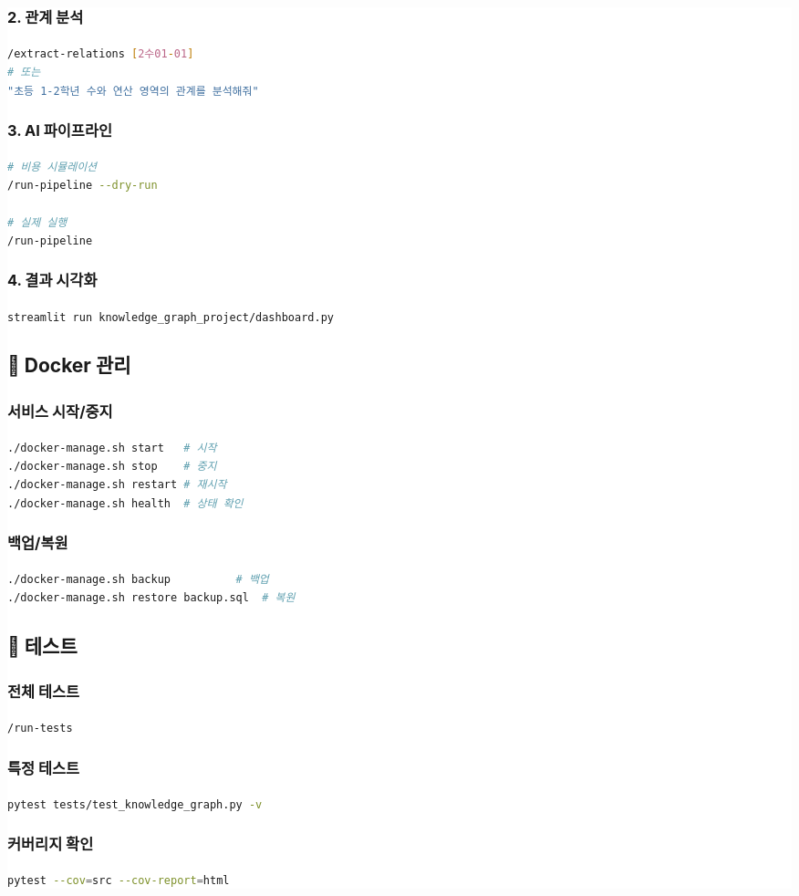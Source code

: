 ### 2. 관계 분석
```bash
/extract-relations [2수01-01]
# 또는
"초등 1-2학년 수와 연산 영역의 관계를 분석해줘"
```

### 3. AI 파이프라인
```bash
# 비용 시뮬레이션
/run-pipeline --dry-run

# 실제 실행
/run-pipeline
```

### 4. 결과 시각화
```bash
streamlit run knowledge_graph_project/dashboard.py
```

## 🐳 Docker 관리

### 서비스 시작/중지
```bash
./docker-manage.sh start   # 시작
./docker-manage.sh stop    # 중지
./docker-manage.sh restart # 재시작
./docker-manage.sh health  # 상태 확인
```

### 백업/복원
```bash
./docker-manage.sh backup          # 백업
./docker-manage.sh restore backup.sql  # 복원
```

## 🧪 테스트

### 전체 테스트
```bash
/run-tests
```

### 특정 테스트
```bash
pytest tests/test_knowledge_graph.py -v
```

### 커버리지 확인
```bash
pytest --cov=src --cov-report=html
```
